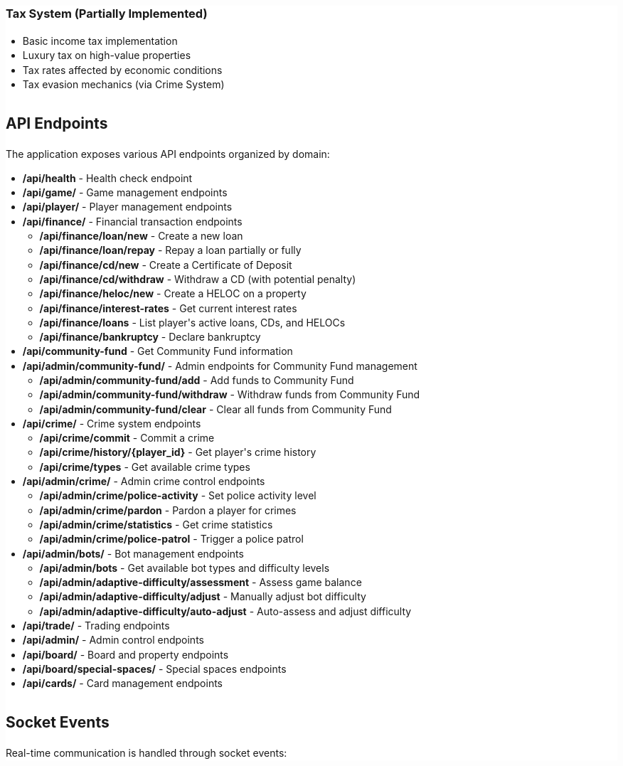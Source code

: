 ### Tax System (Partially Implemented)
- Basic income tax implementation
- Luxury tax on high-value properties
- Tax rates affected by economic conditions
- Tax evasion mechanics (via Crime System)

## API Endpoints

The application exposes various API endpoints organized by domain:

- **/api/health** - Health check endpoint
- **/api/game/** - Game management endpoints
- **/api/player/** - Player management endpoints
- **/api/finance/** - Financial transaction endpoints
  - **/api/finance/loan/new** - Create a new loan
  - **/api/finance/loan/repay** - Repay a loan partially or fully
  - **/api/finance/cd/new** - Create a Certificate of Deposit
  - **/api/finance/cd/withdraw** - Withdraw a CD (with potential penalty)
  - **/api/finance/heloc/new** - Create a HELOC on a property
  - **/api/finance/interest-rates** - Get current interest rates
  - **/api/finance/loans** - List player's active loans, CDs, and HELOCs
  - **/api/finance/bankruptcy** - Declare bankruptcy
- **/api/community-fund** - Get Community Fund information
- **/api/admin/community-fund/** - Admin endpoints for Community Fund management
  - **/api/admin/community-fund/add** - Add funds to Community Fund
  - **/api/admin/community-fund/withdraw** - Withdraw funds from Community Fund
  - **/api/admin/community-fund/clear** - Clear all funds from Community Fund
- **/api/crime/** - Crime system endpoints
  - **/api/crime/commit** - Commit a crime
  - **/api/crime/history/{player_id}** - Get player's crime history
  - **/api/crime/types** - Get available crime types
- **/api/admin/crime/** - Admin crime control endpoints
  - **/api/admin/crime/police-activity** - Set police activity level
  - **/api/admin/crime/pardon** - Pardon a player for crimes
  - **/api/admin/crime/statistics** - Get crime statistics
  - **/api/admin/crime/police-patrol** - Trigger a police patrol
- **/api/admin/bots/** - Bot management endpoints
  - **/api/admin/bots** - Get available bot types and difficulty levels
  - **/api/admin/adaptive-difficulty/assessment** - Assess game balance
  - **/api/admin/adaptive-difficulty/adjust** - Manually adjust bot difficulty
  - **/api/admin/adaptive-difficulty/auto-adjust** - Auto-assess and adjust difficulty
- **/api/trade/** - Trading endpoints
- **/api/admin/** - Admin control endpoints
- **/api/board/** - Board and property endpoints
- **/api/board/special-spaces/** - Special spaces endpoints
- **/api/cards/** - Card management endpoints

## Socket Events

Real-time communication is handled through socket events:

